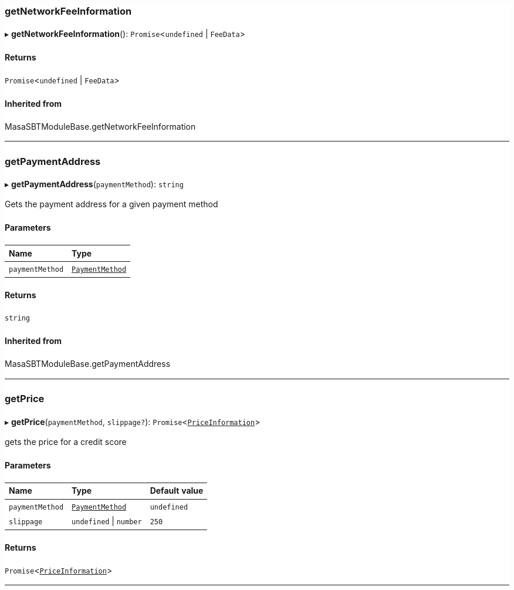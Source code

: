 ### getNetworkFeeInformation

▸ **getNetworkFeeInformation**(): `Promise`\<`undefined` \| `FeeData`\>

#### Returns

`Promise`\<`undefined` \| `FeeData`\>

#### Inherited from

MasaSBTModuleBase.getNetworkFeeInformation

___

### getPaymentAddress

▸ **getPaymentAddress**(`paymentMethod`): `string`

Gets the payment address for a given payment method

#### Parameters

| Name | Type |
| :------ | :------ |
| `paymentMethod` | [`PaymentMethod`](../modules.md#paymentmethod) |

#### Returns

`string`

#### Inherited from

MasaSBTModuleBase.getPaymentAddress

___

### getPrice

▸ **getPrice**(`paymentMethod`, `slippage?`): `Promise`\<[`PriceInformation`](../interfaces/PriceInformation.md)\>

gets the price for a credit score

#### Parameters

| Name | Type | Default value |
| :------ | :------ | :------ |
| `paymentMethod` | [`PaymentMethod`](../modules.md#paymentmethod) | `undefined` |
| `slippage` | `undefined` \| `number` | `250` |

#### Returns

`Promise`\<[`PriceInformation`](../interfaces/PriceInformation.md)\>

___
